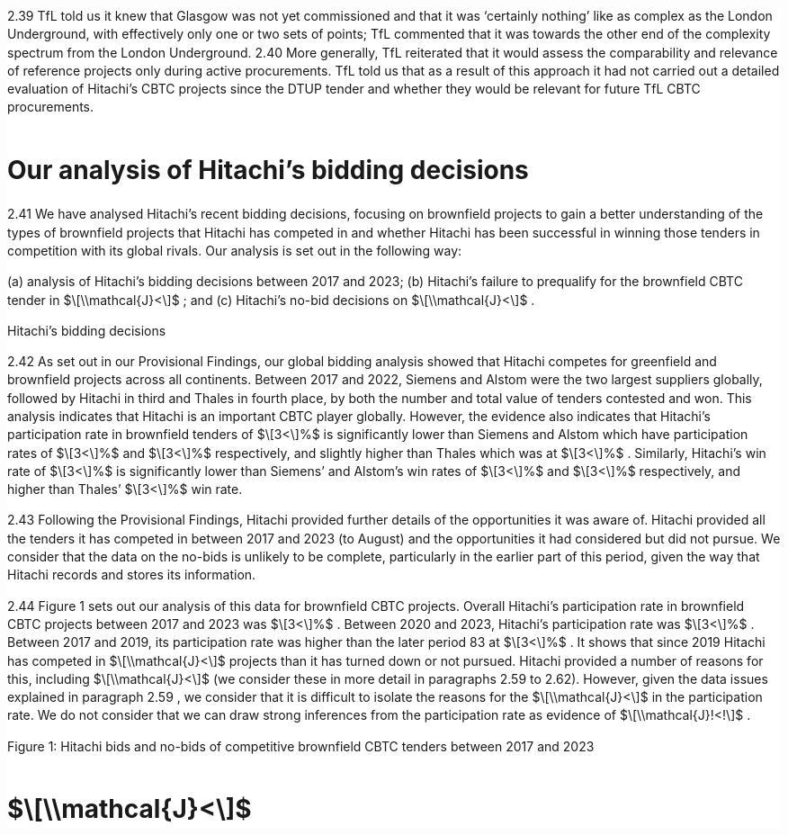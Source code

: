2.39 TfL told us it knew that Glasgow was not yet commissioned and that it was ‘certainly nothing’ like as complex as the London Underground, with effectively only one or two sets of points; TfL commented that it was towards the other end of the complexity spectrum from the London Underground. 2.40 More generally, TfL reiterated that it would assess the comparability and relevance of reference projects only during active procurements. TfL told us that as a result of this approach it had not carried out a detailed evaluation of Hitachi’s CBTC projects since the DTUP tender and whether they would be relevant for future TfL CBTC procurements.

# Our analysis of Hitachi’s bidding decisions

2.41 We have analysed Hitachi’s recent bidding decisions, focusing on brownfield projects to gain a better understanding of the types of brownfield projects that Hitachi has competed in and whether Hitachi has been successful in winning those tenders in competition with its global rivals. Our analysis is set out in the following way:

(a) analysis of Hitachi’s bidding decisions between 2017 and 2023; (b) Hitachi’s failure to prequalify for the brownfield CBTC tender in $\[\\mathcal{J}<\]$ ; and (c) Hitachi’s no-bid decisions on $\[\\mathcal{J}<\]$ .

Hitachi’s bidding decisions

2.42 As set out in our Provisional Findings, our global bidding analysis showed that Hitachi competes for greenfield and brownfield projects across all continents. Between 2017 and 2022, Siemens and Alstom were the two largest suppliers globally, followed by Hitachi in third and Thales in fourth place, by both the number and total value of tenders contested and won. This analysis indicates that Hitachi is an important CBTC player globally. However, the evidence also indicates that Hitachi’s participation rate in brownfield tenders of $\[3<\]%$ is significantly lower than Siemens and Alstom which have participation rates of $\[3<\]%$ and $\[3<\]%$ respectively, and slightly higher than Thales which was at $\[3<\]%$ . Similarly, Hitachi’s win rate of $\[3<\]%$ is significantly lower than Siemens’ and Alstom’s win rates of $\[3<\]%$ and $\[3<\]%$ respectively, and higher than Thales’ $\[3<\]%$ win rate.

2.43 Following the Provisional Findings, Hitachi provided further details of the opportunities it was aware of. Hitachi provided all the tenders it has competed in between 2017 and 2023 (to August) and the opportunities it had considered but did not pursue. We consider that the data on the no-bids is unlikely to be complete, particularly in the earlier part of this period, given the way that Hitachi records and stores its information.

2.44 Figure 1 sets out our analysis of this data for brownfield CBTC projects. Overall Hitachi’s participation rate in brownfield CBTC projects between 2017 and 2023 was $\[3<\]%$ . Between 2020 and 2023, Hitachi’s participation rate was $\[3<\]%$ . Between 2017 and 2019, its participation rate was higher than the later period 83 at $\[3<\]%$ . It shows that since 2019 Hitachi has competed in $\[\\mathcal{J}<\]$ projects than it has turned down or not pursued. Hitachi provided a number of reasons for this, including $\[\\mathcal{J}<\]$ (we consider these in more detail in paragraphs 2.59 to 2.62). However, given the data issues explained in paragraph 2.59 , we consider that it is difficult to isolate the reasons for the $\[\\mathcal{J}<\]$ in the participation rate. We do not consider that we can draw strong inferences from the participation rate as evidence of $\[\\mathcal{J}!<!\]$ .

Figure 1: Hitachi bids and no-bids of competitive brownfield CBTC tenders between 2017 and 2023

# $\[\\mathcal{J}<\]$
